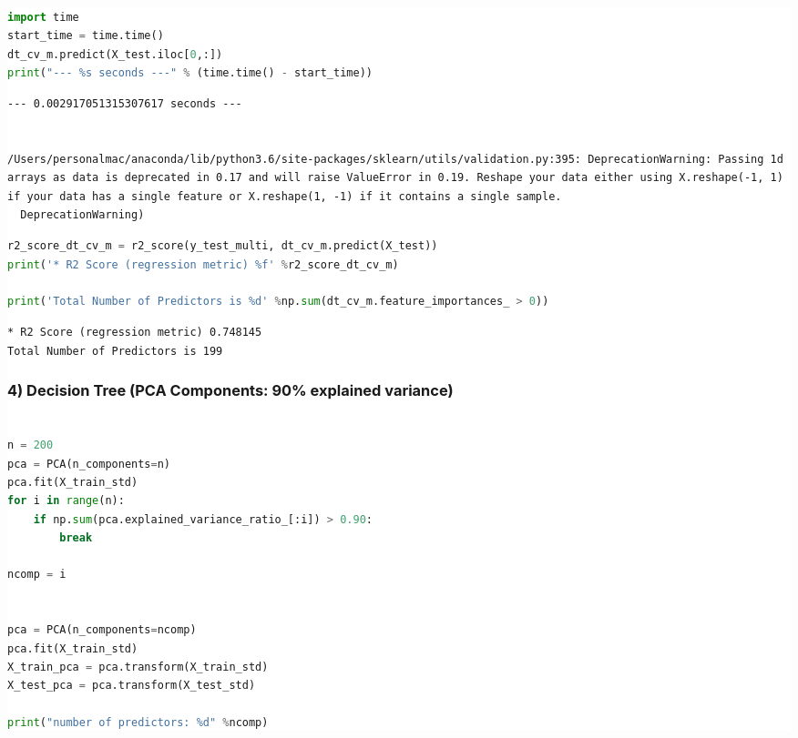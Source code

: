 


```python
import time
start_time = time.time()
dt_cv_m.predict(X_test.iloc[0,:])
print("--- %s seconds ---" % (time.time() - start_time))
```


    --- 0.002917051315307617 seconds ---


    /Users/personalmac/anaconda/lib/python3.6/site-packages/sklearn/utils/validation.py:395: DeprecationWarning: Passing 1d arrays as data is deprecated in 0.17 and will raise ValueError in 0.19. Reshape your data either using X.reshape(-1, 1) if your data has a single feature or X.reshape(1, -1) if it contains a single sample.
      DeprecationWarning)




```python
r2_score_dt_cv_m = r2_score(y_test_multi, dt_cv_m.predict(X_test))
print('* R2 Score (regression metric) %f' %r2_score_dt_cv_m)

print('Total Number of Predictors is %d' %np.sum(dt_cv_m.feature_importances_ > 0))
```


    * R2 Score (regression metric) 0.748145
    Total Number of Predictors is 199


### 4) Decision Tree (PCA Components: 90% explained variance)



```python

n = 200
pca = PCA(n_components=n)
pca.fit(X_train_std)
for i in range(n):
    if np.sum(pca.explained_variance_ratio_[:i]) > 0.90:
        break

ncomp = i


pca = PCA(n_components=ncomp)
pca.fit(X_train_std)
X_train_pca = pca.transform(X_train_std)
X_test_pca = pca.transform(X_test_std)

print("number of predictors: %d" %ncomp)
```
